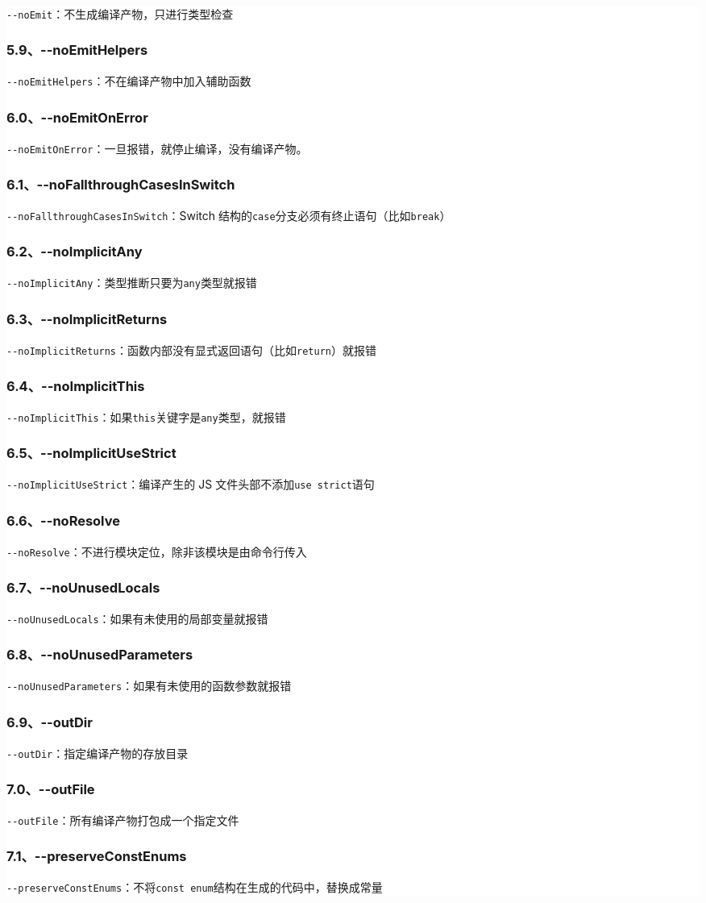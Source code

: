 `--noEmit`：不生成编译产物，只进行类型检查

### 5.9、--noEmitHelpers

`--noEmitHelpers`：不在编译产物中加入辅助函数

### 6.0、--noEmitOnError

`--noEmitOnError`：一旦报错，就停止编译，没有编译产物。

### 6.1、--noFallthroughCasesInSwitch

`--noFallthroughCasesInSwitch`：Switch 结构的`case`分支必须有终止语句（比如`break`）

### 6.2、--noImplicitAny

`--noImplicitAny`：类型推断只要为`any`类型就报错

### 6.3、--noImplicitReturns

`--noImplicitReturns`：函数内部没有显式返回语句（比如`return`）就报错

### 6.4、--noImplicitThis

`--noImplicitThis`：如果`this`关键字是`any`类型，就报错

### 6.5、--noImplicitUseStrict

`--noImplicitUseStrict`：编译产生的 JS 文件头部不添加`use strict`语句

### 6.6、--noResolve

`--noResolve`：不进行模块定位，除非该模块是由命令行传入

### 6.7、--noUnusedLocals

`--noUnusedLocals`：如果有未使用的局部变量就报错

### 6.8、--noUnusedParameters

`--noUnusedParameters`：如果有未使用的函数参数就报错

### 6.9、--outDir

`--outDir`：指定编译产物的存放目录

### 7.0、--outFile

`--outFile`：所有编译产物打包成一个指定文件

### 7.1、--preserveConstEnums

`--preserveConstEnums`：不将`const enum`结构在生成的代码中，替换成常量
